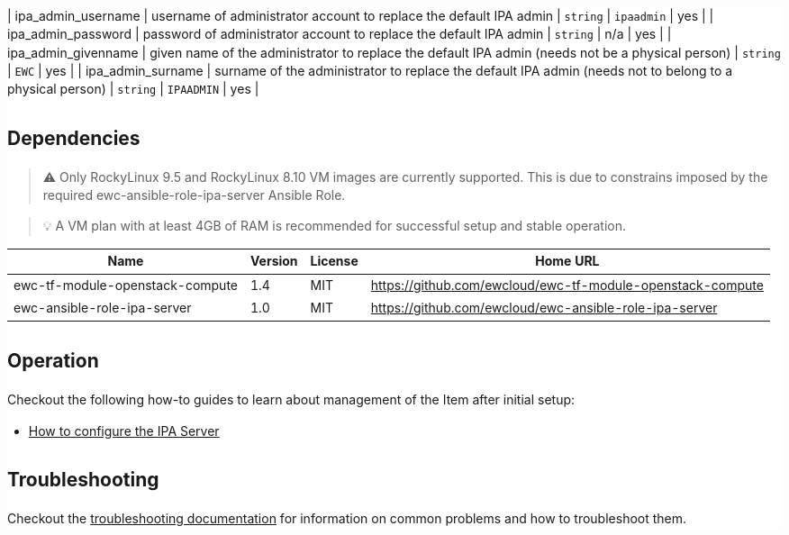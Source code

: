 | ipa_admin_username | username of administrator account to replace the default IPA admin | `string` | `ipaadmin` | yes |
| ipa_admin_password | password of administrator account to replace the default IPA admin | `string` | n/a | yes |
| ipa_admin_givenname | given name of the administrator to replace the default IPA admin (needs not be a physical person) | `string` | `EWC` | yes |
| ipa_admin_surname | surname of the administrator to replace the default IPA admin (needs not to belong to a physical person)  | `string` | `IPAADMIN` | yes |


## Dependencies
> ⚠️ Only RockyLinux 9.5 and RockyLinux 8.10 VM images are currently supported.
This is due to constrains imposed by the required ewc-ansible-role-ipa-server
Ansible Role.

> 💡 A VM plan with at least 4GB of RAM is recommended for successful setup and
stable operation.

| Name | Version | License | Home URL |
|------|---------|-------|------|
| ewc-tf-module-openstack-compute | 1.4 | MIT | https://github.com/ewcloud/ewc-tf-module-openstack-compute  |
| ewc-ansible-role-ipa-server | 1.0 | MIT | https://github.com/ewcloud/ewc-ansible-role-ipa-server |


## Operation
Checkout the following how-to guides to learn about management of the Item after initial setup:
* [How to configure the IPA Server](../ipa-server-flavour/docs/how-to/how-to-configure-the-ipa-server.md)

## Troubleshooting
Checkout the [troubleshooting documentation](../../docs/troubleshooting.md) for
information on common problems and how to troubleshoot them.

